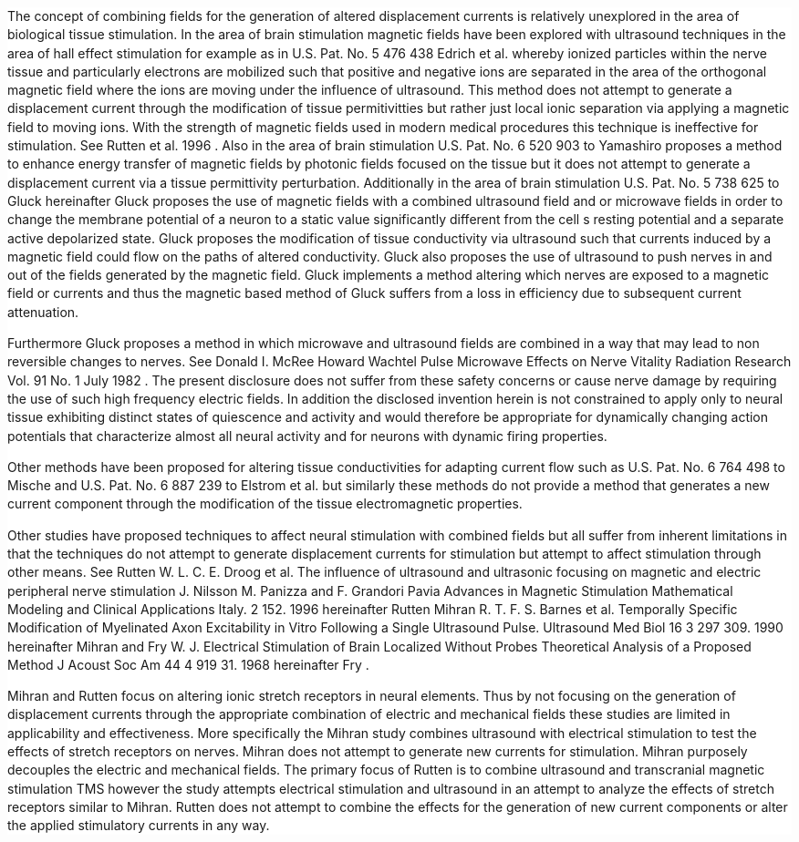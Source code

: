 The concept of combining fields for the generation of altered displacement currents is relatively unexplored in the area of biological tissue stimulation. In the area of brain stimulation magnetic fields have been explored with ultrasound techniques in the area of hall effect stimulation for example as in U.S. Pat. No. 5 476 438 Edrich et al. whereby ionized particles within the nerve tissue and particularly electrons are mobilized such that positive and negative ions are separated in the area of the orthogonal magnetic field where the ions are moving under the influence of ultrasound. This method does not attempt to generate a displacement current through the modification of tissue permitivitties but rather just local ionic separation via applying a magnetic field to moving ions. With the strength of magnetic fields used in modern medical procedures this technique is ineffective for stimulation. See Rutten et al. 1996 . Also in the area of brain stimulation U.S. Pat. No. 6 520 903 to Yamashiro proposes a method to enhance energy transfer of magnetic fields by photonic fields focused on the tissue but it does not attempt to generate a displacement current via a tissue permittivity perturbation. Additionally in the area of brain stimulation U.S. Pat. No. 5 738 625 to Gluck hereinafter Gluck proposes the use of magnetic fields with a combined ultrasound field and or microwave fields in order to change the membrane potential of a neuron to a static value significantly different from the cell s resting potential and a separate active depolarized state. Gluck proposes the modification of tissue conductivity via ultrasound such that currents induced by a magnetic field could flow on the paths of altered conductivity. Gluck also proposes the use of ultrasound to push nerves in and out of the fields generated by the magnetic field. Gluck implements a method altering which nerves are exposed to a magnetic field or currents and thus the magnetic based method of Gluck suffers from a loss in efficiency due to subsequent current attenuation.

Furthermore Gluck proposes a method in which microwave and ultrasound fields are combined in a way that may lead to non reversible changes to nerves. See Donald I. McRee Howard Wachtel Pulse Microwave Effects on Nerve Vitality Radiation Research Vol. 91 No. 1 July 1982 . The present disclosure does not suffer from these safety concerns or cause nerve damage by requiring the use of such high frequency electric fields. In addition the disclosed invention herein is not constrained to apply only to neural tissue exhibiting distinct states of quiescence and activity and would therefore be appropriate for dynamically changing action potentials that characterize almost all neural activity and for neurons with dynamic firing properties.

Other methods have been proposed for altering tissue conductivities for adapting current flow such as U.S. Pat. No. 6 764 498 to Mische and U.S. Pat. No. 6 887 239 to Elstrom et al. but similarly these methods do not provide a method that generates a new current component through the modification of the tissue electromagnetic properties.

Other studies have proposed techniques to affect neural stimulation with combined fields but all suffer from inherent limitations in that the techniques do not attempt to generate displacement currents for stimulation but attempt to affect stimulation through other means. See Rutten W. L. C. E. Droog et al. The influence of ultrasound and ultrasonic focusing on magnetic and electric peripheral nerve stimulation J. Nilsson M. Panizza and F. Grandori Pavia Advances in Magnetic Stimulation Mathematical Modeling and Clinical Applications Italy. 2 152. 1996 hereinafter Rutten Mihran R. T. F. S. Barnes et al. Temporally Specific Modification of Myelinated Axon Excitability in Vitro Following a Single Ultrasound Pulse. Ultrasound Med Biol 16 3 297 309. 1990 hereinafter Mihran and Fry W. J. Electrical Stimulation of Brain Localized Without Probes Theoretical Analysis of a Proposed Method J Acoust Soc Am 44 4 919 31. 1968 hereinafter Fry .

Mihran and Rutten focus on altering ionic stretch receptors in neural elements. Thus by not focusing on the generation of displacement currents through the appropriate combination of electric and mechanical fields these studies are limited in applicability and effectiveness. More specifically the Mihran study combines ultrasound with electrical stimulation to test the effects of stretch receptors on nerves. Mihran does not attempt to generate new currents for stimulation. Mihran purposely decouples the electric and mechanical fields. The primary focus of Rutten is to combine ultrasound and transcranial magnetic stimulation TMS however the study attempts electrical stimulation and ultrasound in an attempt to analyze the effects of stretch receptors similar to Mihran. Rutten does not attempt to combine the effects for the generation of new current components or alter the applied stimulatory currents in any way.
